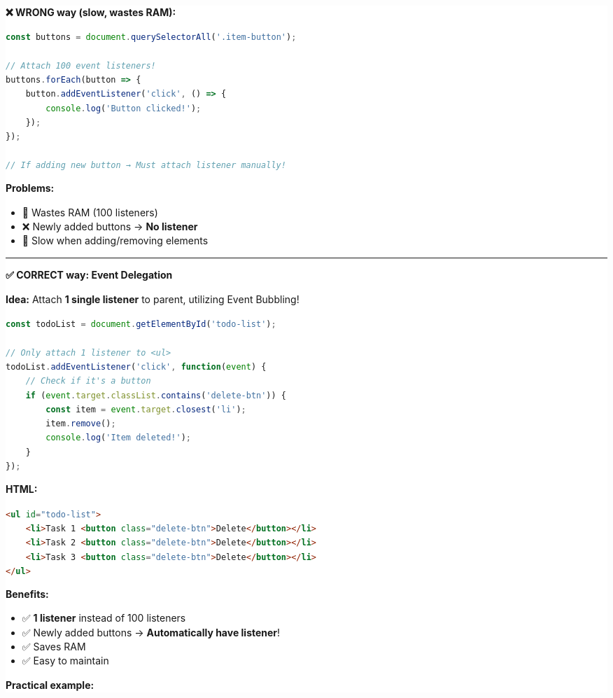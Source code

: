 
**❌ WRONG way (slow, wastes RAM):**

```javascript
const buttons = document.querySelectorAll('.item-button');

// Attach 100 event listeners!
buttons.forEach(button => {
    button.addEventListener('click', () => {
        console.log('Button clicked!');
    });
});

// If adding new button → Must attach listener manually!
```

**Problems:**
- 💾 Wastes RAM (100 listeners)
- ❌ Newly added buttons → **No listener**
- 🐌 Slow when adding/removing elements

---

**✅ CORRECT way: Event Delegation**

**Idea:** Attach **1 single listener** to parent, utilizing Event Bubbling!

```javascript
const todoList = document.getElementById('todo-list');

// Only attach 1 listener to <ul>
todoList.addEventListener('click', function(event) {
    // Check if it's a button
    if (event.target.classList.contains('delete-btn')) {
        const item = event.target.closest('li');
        item.remove();
        console.log('Item deleted!');
    }
});
```

**HTML:**
```html
<ul id="todo-list">
    <li>Task 1 <button class="delete-btn">Delete</button></li>
    <li>Task 2 <button class="delete-btn">Delete</button></li>
    <li>Task 3 <button class="delete-btn">Delete</button></li>
</ul>
```

**Benefits:**
- ✅ **1 listener** instead of 100 listeners
- ✅ Newly added buttons → **Automatically have listener**!
- ✅ Saves RAM
- ✅ Easy to maintain

**Practical example:**
